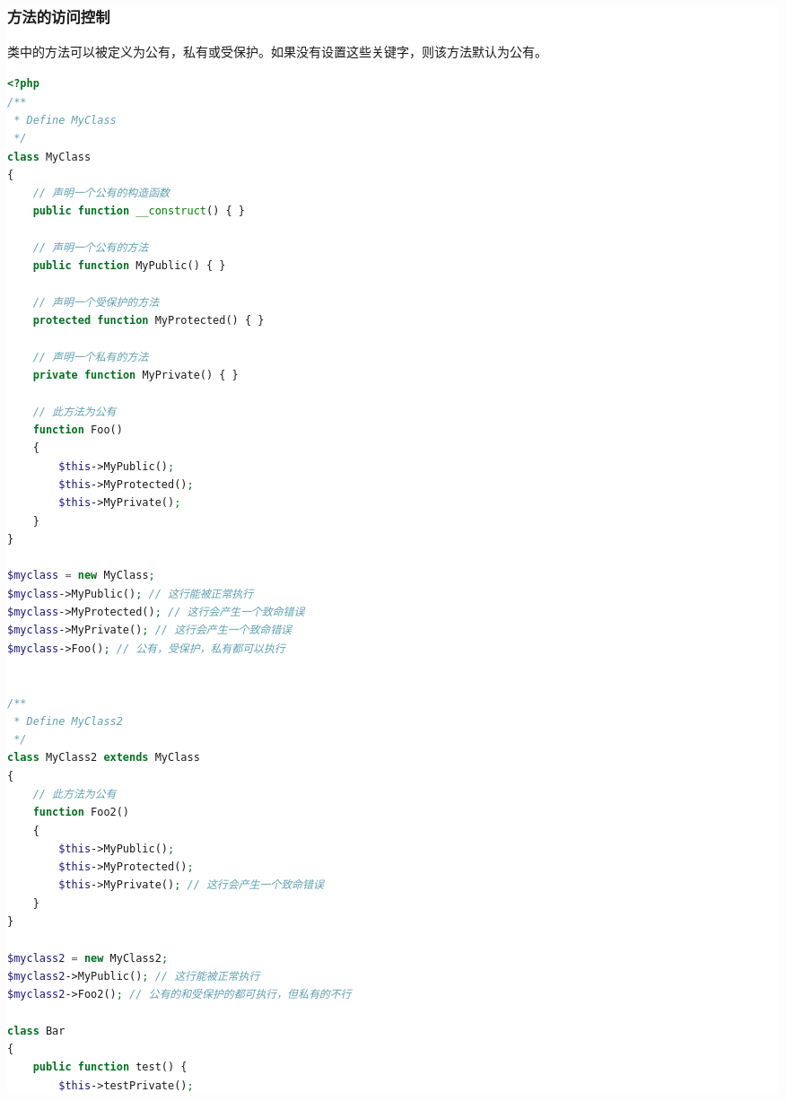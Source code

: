 ```php
```



### 方法的访问控制

类中的方法可以被定义为公有，私有或受保护。如果没有设置这些关键字，则该方法默认为公有。

```php
<?php
/**
 * Define MyClass
 */
class MyClass
{
    // 声明一个公有的构造函数
    public function __construct() { }

    // 声明一个公有的方法
    public function MyPublic() { }

    // 声明一个受保护的方法
    protected function MyProtected() { }

    // 声明一个私有的方法
    private function MyPrivate() { }

    // 此方法为公有
    function Foo()
    {
        $this->MyPublic();
        $this->MyProtected();
        $this->MyPrivate();
    }
}

$myclass = new MyClass;
$myclass->MyPublic(); // 这行能被正常执行
$myclass->MyProtected(); // 这行会产生一个致命错误
$myclass->MyPrivate(); // 这行会产生一个致命错误
$myclass->Foo(); // 公有，受保护，私有都可以执行


/**
 * Define MyClass2
 */
class MyClass2 extends MyClass
{
    // 此方法为公有
    function Foo2()
    {
        $this->MyPublic();
        $this->MyProtected();
        $this->MyPrivate(); // 这行会产生一个致命错误
    }
}

$myclass2 = new MyClass2;
$myclass2->MyPublic(); // 这行能被正常执行
$myclass2->Foo2(); // 公有的和受保护的都可执行，但私有的不行

class Bar 
{
    public function test() {
        $this->testPrivate();
```
